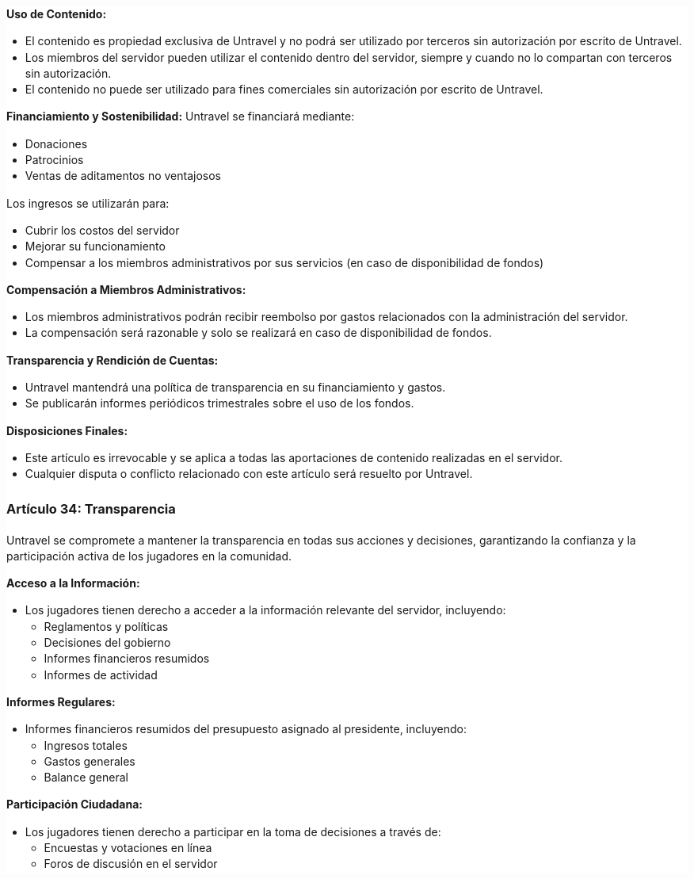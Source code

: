 **Uso de Contenido:**
- El contenido es propiedad exclusiva de Untravel y no podrá ser utilizado por terceros sin autorización por escrito de Untravel.
- Los miembros del servidor pueden utilizar el contenido dentro del servidor, siempre y cuando no lo compartan con terceros sin autorización.
- El contenido no puede ser utilizado para fines comerciales sin autorización por escrito de Untravel.

**Financiamiento y Sostenibilidad:**
Untravel se financiará mediante:
- Donaciones
- Patrocinios
- Ventas de aditamentos no ventajosos

Los ingresos se utilizarán para:
- Cubrir los costos del servidor
- Mejorar su funcionamiento
- Compensar a los miembros administrativos por sus servicios (en caso de disponibilidad de fondos)

**Compensación a Miembros Administrativos:**
- Los miembros administrativos podrán recibir reembolso por gastos relacionados con la administración del servidor.
- La compensación será razonable y solo se realizará en caso de disponibilidad de fondos.

**Transparencia y Rendición de Cuentas:**
- Untravel mantendrá una política de transparencia en su financiamiento y gastos.
- Se publicarán informes periódicos trimestrales sobre el uso de los fondos.

**Disposiciones Finales:**
- Este artículo es irrevocable y se aplica a todas las aportaciones de contenido realizadas en el servidor.
- Cualquier disputa o conflicto relacionado con este artículo será resuelto por Untravel.

### Artículo 34: Transparencia

Untravel se compromete a mantener la transparencia en todas sus acciones y decisiones, garantizando la confianza y la participación activa de los jugadores en la comunidad.

**Acceso a la Información:**
- Los jugadores tienen derecho a acceder a la información relevante del servidor, incluyendo:
  - Reglamentos y políticas
  - Decisiones del gobierno
  - Informes financieros resumidos
  - Informes de actividad

**Informes Regulares:**
- Informes financieros resumidos del presupuesto asignado al presidente, incluyendo:
  - Ingresos totales
  - Gastos generales
  - Balance general

**Participación Ciudadana:**
- Los jugadores tienen derecho a participar en la toma de decisiones a través de:
  - Encuestas y votaciones en línea
  - Foros de discusión en el servidor
